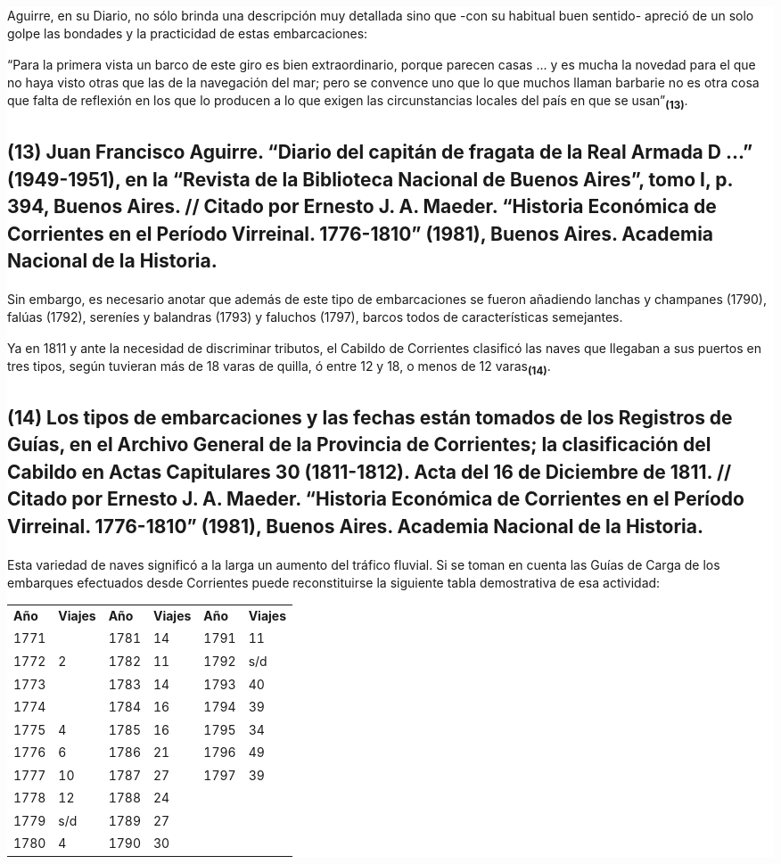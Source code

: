 Aguirre, en su Diario, no sólo brinda una descripción muy detallada sino que -con su habitual buen sentido- apreció de un solo golpe las bondades y la practicidad de estas embarcaciones:

“Para la primera vista un barco de este giro es bien extraordinario, porque parecen casas ... y es mucha la novedad para el que no haya visto otras que las de la navegación del mar; pero se convence uno que lo que muchos llaman barbarie no es otra cosa que falta de reflexión en los que lo producen a lo que exigen las circunstancias locales del país en que se usan”<sub><strong>(13)</strong></sub>.

## **(13)** Juan Francisco Aguirre. “Diario del capitán de fragata de la Real Armada D ...” (1949-1951), en la “Revista de la Biblioteca Nacional de Buenos Aires”, tomo I, p. 394, Buenos Aires. // Citado por Ernesto J. A. Maeder. “Historia Económica de Corrientes en el Período Virreinal. 1776-1810” (1981), Buenos Aires. Academia Nacional de la Historia.

Sin embargo, es necesario anotar que además de este tipo de embarcaciones se fueron añadiendo lanchas y champanes (1790), falúas (1792), sereníes y balandras (1793) y faluchos (1797), barcos todos de características semejantes.

Ya en 1811 y ante la necesidad de discriminar tributos, el Cabildo de Corrientes clasificó las naves que llegaban a sus puertos en tres tipos, según tuvieran más de 18 varas de quilla, ó entre 12 y 18, o menos de 12 varas<sub><strong>(14)</strong></sub>.

## **(14)** Los tipos de embarcaciones y las fechas están tomados de los Registros de Guías, en el Archivo General de la Provincia de Corrientes; la clasificación del Cabildo en Actas Capitulares 30 (1811-1812). Acta del 16 de Diciembre de 1811. // Citado por Ernesto J. A. Maeder. “Historia Económica de Corrientes en el Período Virreinal. 1776-1810” (1981), Buenos Aires. Academia Nacional de la Historia.

Esta variedad de naves significó a la larga un aumento del tráfico fluvial. Si se toman en cuenta las Guías de Carga de los embarques efectuados desde Corrientes puede reconstituirse la siguiente tabla demostrativa de esa actividad:  

<table><tbody><tr><td><strong><span>Año</span></strong></td><td><strong><span>Viajes</span></strong></td><td><strong><span>Año</span></strong></td><td><strong><span>Viajes</span></strong></td><td><strong><span>Año</span></strong></td><td><strong><span>Viajes</span></strong></td></tr><tr><td><span>1771</span></td><td></td><td><span>1781</span></td><td><span>14</span></td><td><span>1791</span></td><td><span>11</span></td></tr><tr><td><span>1772</span></td><td><span>2</span></td><td><span>1782</span></td><td><span>11</span></td><td><span>1792</span></td><td><span>s/d</span></td></tr><tr><td><span>1773</span></td><td></td><td><span>1783</span></td><td><span>14</span></td><td><span>1793</span></td><td><span>40</span></td></tr><tr><td><span>1774</span></td><td></td><td><span>1784</span></td><td><span>16</span></td><td><span>1794</span></td><td><span>39</span></td></tr><tr><td><span><span>1775</span></span></td><td><span>4</span></td><td><span><span>1785</span></span></td><td><span><span>16</span></span></td><td><span><span>1795</span></span></td><td><span><span>34</span></span></td></tr><tr><td><span>1776</span></td><td><span>6</span></td><td><span>1786</span></td><td><span>21</span></td><td><span>1796</span></td><td><span>49</span></td></tr><tr><td><span>1777</span></td><td><span>10</span></td><td><span>1787</span></td><td><span>27</span></td><td><span>1797</span></td><td><span>39</span></td></tr><tr><td><span>1778</span></td><td><span>12</span></td><td><span>1788</span></td><td><span>24</span></td><td></td><td></td></tr><tr><td><span><span>1779</span></span></td><td><span><span>s/d</span></span></td><td><span><span>1789</span></span></td><td><span><span>27</span></span></td><td></td><td></td></tr><tr><td><span><span><span>1780</span></span></span></td><td><span><span><span>4</span></span></span></td><td><span><span><span>1790</span></span></span></td><td><span><span><span>30</span></span></span></td><td></td><td></td></tr></tbody></table>
